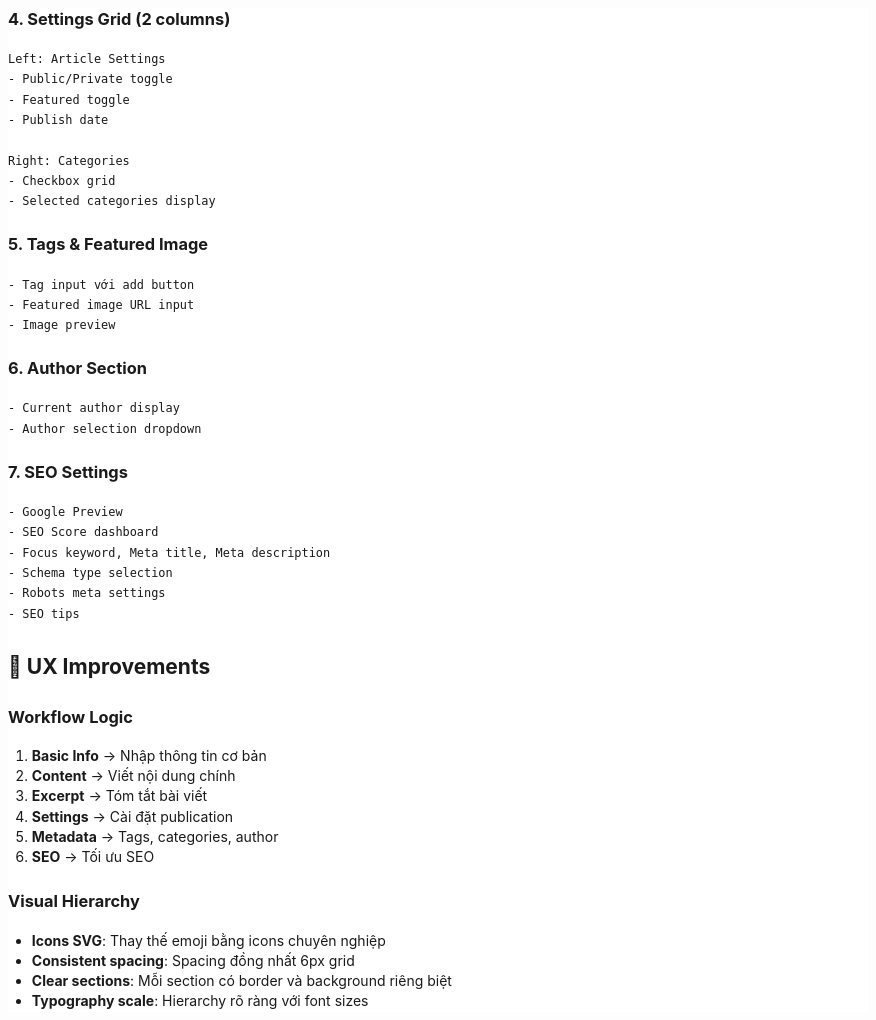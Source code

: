 ### **4. Settings Grid (2 columns)**
```
Left: Article Settings
- Public/Private toggle
- Featured toggle  
- Publish date

Right: Categories
- Checkbox grid
- Selected categories display
```

### **5. Tags & Featured Image**
```
- Tag input với add button
- Featured image URL input
- Image preview
```

### **6. Author Section**
```
- Current author display
- Author selection dropdown
```

### **7. SEO Settings**
```
- Google Preview
- SEO Score dashboard
- Focus keyword, Meta title, Meta description
- Schema type selection
- Robots meta settings
- SEO tips
```

## 🎯 UX Improvements

### **Workflow Logic**
1. **Basic Info** → Nhập thông tin cơ bản
2. **Content** → Viết nội dung chính
3. **Excerpt** → Tóm tắt bài viết
4. **Settings** → Cài đặt publication
5. **Metadata** → Tags, categories, author
6. **SEO** → Tối ưu SEO

### **Visual Hierarchy**
- **Icons SVG**: Thay thế emoji bằng icons chuyên nghiệp
- **Consistent spacing**: Spacing đồng nhất 6px grid
- **Clear sections**: Mỗi section có border và background riêng biệt
- **Typography scale**: Hierarchy rõ ràng với font sizes
